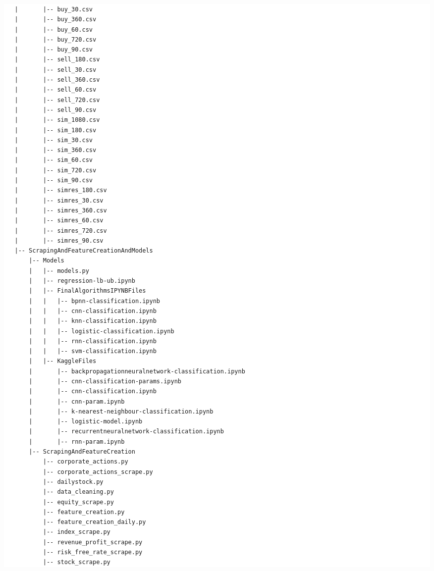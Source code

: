 ```
   |       |-- buy_30.csv
   |       |-- buy_360.csv
   |       |-- buy_60.csv
   |       |-- buy_720.csv
   |       |-- buy_90.csv
   |       |-- sell_180.csv
   |       |-- sell_30.csv
   |       |-- sell_360.csv
   |       |-- sell_60.csv
   |       |-- sell_720.csv
   |       |-- sell_90.csv
   |       |-- sim_1080.csv
   |       |-- sim_180.csv
   |       |-- sim_30.csv
   |       |-- sim_360.csv
   |       |-- sim_60.csv
   |       |-- sim_720.csv
   |       |-- sim_90.csv
   |       |-- simres_180.csv
   |       |-- simres_30.csv
   |       |-- simres_360.csv
   |       |-- simres_60.csv
   |       |-- simres_720.csv
   |       |-- simres_90.csv
   |-- ScrapingAndFeatureCreationAndModels
       |-- Models
       |   |-- models.py
       |   |-- regression-lb-ub.ipynb
       |   |-- FinalAlgorithmsIPYNBFiles
       |   |   |-- bpnn-classification.ipynb
       |   |   |-- cnn-classification.ipynb
       |   |   |-- knn-classification.ipynb
       |   |   |-- logistic-classification.ipynb
       |   |   |-- rnn-classification.ipynb
       |   |   |-- svm-classification.ipynb
       |   |-- KaggleFiles
       |       |-- backpropagationneuralnetwork-classification.ipynb
       |       |-- cnn-classification-params.ipynb
       |       |-- cnn-classification.ipynb
       |       |-- cnn-param.ipynb
       |       |-- k-nearest-neighbour-classification.ipynb
       |       |-- logistic-model.ipynb
       |       |-- recurrentneuralnetwork-classification.ipynb
       |       |-- rnn-param.ipynb
       |-- ScrapingAndFeatureCreation
           |-- corporate_actions.py
           |-- corporate_actions_scrape.py
           |-- dailystock.py
           |-- data_cleaning.py
           |-- equity_scrape.py
           |-- feature_creation.py
           |-- feature_creation_daily.py
           |-- index_scrape.py
           |-- revenue_profit_scrape.py
           |-- risk_free_rate_scrape.py
           |-- stock_scrape.py
```
